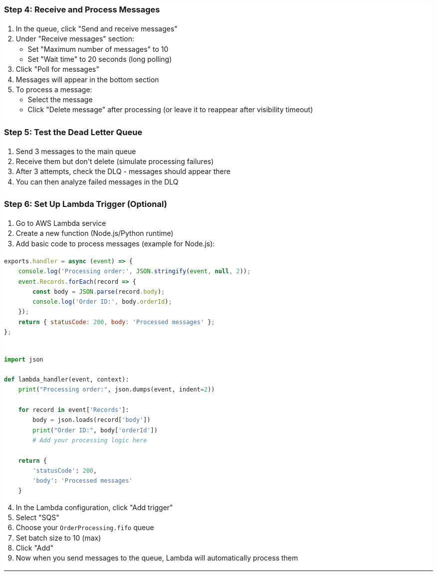 ### Step 4: Receive and Process Messages

1. In the queue, click "Send and receive messages"
2. Under "Receive messages" section:
   - Set "Maximum number of messages" to 10
   - Set "Wait time" to 20 seconds (long polling)
3. Click "Poll for messages"
4. Messages will appear in the bottom section
5. To process a message:
   - Select the message
   - Click "Delete message" after processing (or leave it to reappear after visibility timeout)

### Step 5: Test the Dead Letter Queue

1. Send 3 messages to the main queue
2. Receive them but don't delete (simulate processing failures)
3. After 3 attempts, check the DLQ - messages should appear there
4. You can then analyze failed messages in the DLQ

### Step 6: Set Up Lambda Trigger (Optional)

1. Go to AWS Lambda service
2. Create a new function (Node.js/Python runtime)
3. Add basic code to process messages (example for Node.js):
```javascript
exports.handler = async (event) => {
    console.log('Processing order:', JSON.stringify(event, null, 2));
    event.Records.forEach(record => {
        const body = JSON.parse(record.body);
        console.log('Order ID:', body.orderId);
    });
    return { statusCode: 200, body: 'Processed messages' };
};
```

```python

import json

def lambda_handler(event, context):
    print("Processing order:", json.dumps(event, indent=2))
    
    for record in event['Records']:
        body = json.loads(record['body'])
        print("Order ID:", body['orderId'])
        # Add your processing logic here
        
    return {
        'statusCode': 200,
        'body': 'Processed messages'
    }

```
4. In the Lambda configuration, click "Add trigger"
5. Select "SQS"
6. Choose your `OrderProcessing.fifo` queue
7. Set batch size to 10 (max)
8. Click "Add"
9. Now when you send messages to the queue, Lambda will automatically process them

---
